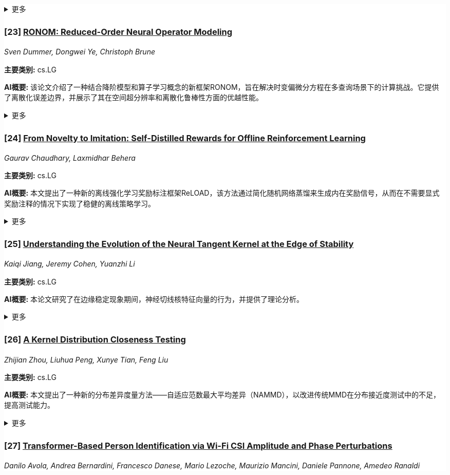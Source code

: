 
<details><summary>更多</summary></details>


### [23] [RONOM: Reduced-Order Neural Operator Modeling](https://arxiv.org/abs/2507.12814)
*Sven Dummer, Dongwei Ye, Christoph Brune*

**主要类别:** cs.LG

**AI概要:** 该论文介绍了一种结合降阶模型和算子学习概念的新框架RONOM，旨在解决时变偏微分方程在多查询场景下的计算挑战。它提供了离散化误差边界，并展示了其在空间超分辨率和离散化鲁棒性方面的优越性能。


<details><summary>更多</summary></details>


### [24] [From Novelty to Imitation: Self-Distilled Rewards for Offline Reinforcement Learning](https://arxiv.org/abs/2507.12815)
*Gaurav Chaudhary, Laxmidhar Behera*

**主要类别:** cs.LG

**AI概要:** 本文提出了一种新的离线强化学习奖励标注框架ReLOAD，该方法通过简化随机网络蒸馏来生成内在奖励信号，从而在不需要显式奖励注释的情况下实现了稳健的离线策略学习。


<details><summary>更多</summary></details>


### [25] [Understanding the Evolution of the Neural Tangent Kernel at the Edge of Stability](https://arxiv.org/abs/2507.12837)
*Kaiqi Jiang, Jeremy Cohen, Yuanzhi Li*

**主要类别:** cs.LG

**AI概要:** 本论文研究了在边缘稳定现象期间，神经切线核特征向量的行为，并提供了理论分析。


<details><summary>更多</summary></details>


### [26] [A Kernel Distribution Closeness Testing](https://arxiv.org/abs/2507.12843)
*Zhijian Zhou, Liuhua Peng, Xunye Tian, Feng Liu*

**主要类别:** cs.LG

**AI概要:** 本文提出了一种新的分布差异度量方法——自适应范数最大平均差异（NAMMD），以改进传统MMD在分布接近度测试中的不足，提高测试能力。


<details><summary>更多</summary></details>


### [27] [Transformer-Based Person Identification via Wi-Fi CSI Amplitude and Phase Perturbations](https://arxiv.org/abs/2507.12854)
*Danilo Avola, Andrea Bernardini, Francesco Danese, Mario Lezoche, Maurizio Mancini, Daniele Pannone, Amedeo Ranaldi*
